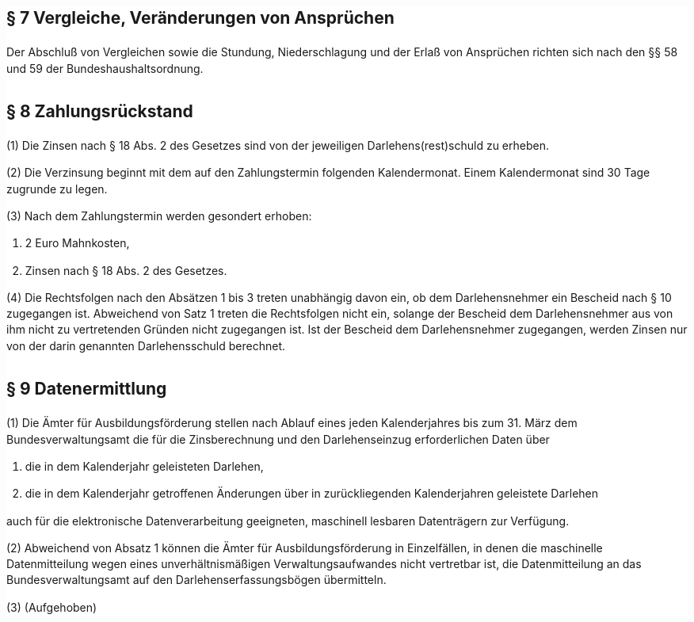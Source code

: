
## § 7 Vergleiche, Veränderungen von Ansprüchen

Der Abschluß von Vergleichen sowie die Stundung, Niederschlagung und
der Erlaß von Ansprüchen richten sich nach den §§ 58 und 59 der
Bundeshaushaltsordnung.


## § 8 Zahlungsrückstand

(1) Die Zinsen nach § 18 Abs. 2 des Gesetzes sind von der jeweiligen
Darlehens(rest)schuld zu erheben.

(2) Die Verzinsung beginnt mit dem auf den Zahlungstermin folgenden
Kalendermonat. Einem Kalendermonat sind 30 Tage zugrunde zu legen.

(3) Nach dem Zahlungstermin werden gesondert erhoben:

1.  2 Euro Mahnkosten,


2.  Zinsen nach § 18 Abs. 2 des Gesetzes.




(4) Die Rechtsfolgen nach den Absätzen 1 bis 3 treten unabhängig davon
ein, ob dem Darlehensnehmer ein Bescheid nach § 10 zugegangen ist.
Abweichend von Satz 1 treten die Rechtsfolgen nicht ein, solange der
Bescheid dem Darlehensnehmer aus von ihm nicht zu vertretenden Gründen
nicht zugegangen ist. Ist der Bescheid dem Darlehensnehmer zugegangen,
werden Zinsen nur von der darin genannten Darlehensschuld berechnet.


## § 9 Datenermittlung

(1) Die Ämter für Ausbildungsförderung stellen nach Ablauf eines jeden
Kalenderjahres bis zum 31. März dem Bundesverwaltungsamt die für die
Zinsberechnung und den Darlehenseinzug erforderlichen Daten über

1.  die in dem Kalenderjahr geleisteten Darlehen,


2.  die in dem Kalenderjahr getroffenen Änderungen über in zurückliegenden
    Kalenderjahren geleistete Darlehen



auch für die elektronische Datenverarbeitung geeigneten, maschinell
lesbaren Datenträgern zur Verfügung.

(2) Abweichend von Absatz 1 können die Ämter für Ausbildungsförderung
in Einzelfällen, in denen die maschinelle Datenmitteilung wegen eines
unverhältnismäßigen Verwaltungsaufwandes nicht vertretbar ist, die
Datenmitteilung an das Bundesverwaltungsamt auf den
Darlehenserfassungsbögen übermitteln.

(3) (Aufgehoben)
